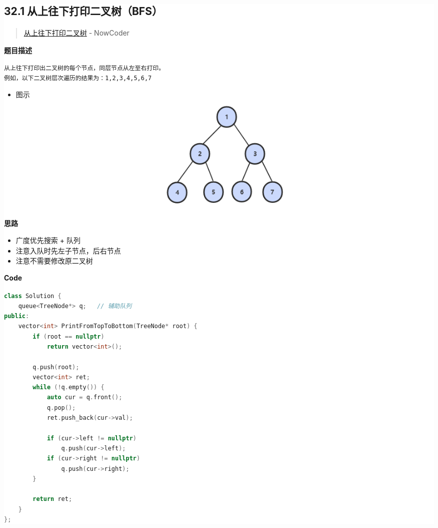 
## 32.1 从上往下打印二叉树（BFS）
> [从上往下打印二叉树](https://www.nowcoder.com/practice/7fe2212963db4790b57431d9ed259701?tpId=13&tqId=11175&tPage=1&rp=1&ru=/ta/coding-interviews&qru=/ta/coding-interviews/question-ranking) - NowCoder

**题目描述**
```
从上往下打印出二叉树的每个节点，同层节点从左至右打印。
例如，以下二叉树层次遍历的结果为：1,2,3,4,5,6,7
```
- 图示
  <div align="center"><img src="../assets/TIM截图20180731145306.png" height=""/></div>

**思路**
- 广度优先搜索 + 队列
- 注意入队时先左子节点，后右节点
- 注意不需要修改原二叉树

**Code**
```C++
class Solution {
    queue<TreeNode*> q;   // 辅助队列
public:
    vector<int> PrintFromTopToBottom(TreeNode* root) {
        if (root == nullptr) 
            return vector<int>();

        q.push(root);
        vector<int> ret;
        while (!q.empty()) {
            auto cur = q.front();
            q.pop();
            ret.push_back(cur->val);

            if (cur->left != nullptr)
                q.push(cur->left);
            if (cur->right != nullptr)
                q.push(cur->right);
        }

        return ret;
    }
};
```
